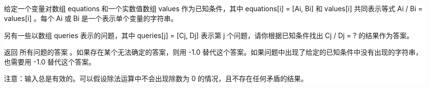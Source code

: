 给定一个变量对数组 equations 和一个实数值数组 values 作为已知条件，其中 equations[i] = [Ai, Bi] 和 values[i] 共同表示等式 Ai / Bi = values[i] 。每个 Ai 或 Bi 是一个表示单个变量的字符串。

另有一些以数组 queries 表示的问题，其中 queries[j] = [Cj, Dj] 表示第 j 个问题，请你根据已知条件找出 Cj / Dj = ? 的结果作为答案。

返回 所有问题的答案 。如果存在某个无法确定的答案，则用 -1.0 替代这个答案。如果问题中出现了给定的已知条件中没有出现的字符串，也需要用 -1.0 替代这个答案。

注意：输入总是有效的。可以假设除法运算中不会出现除数为 0 的情况，且不存在任何矛盾的结果。

